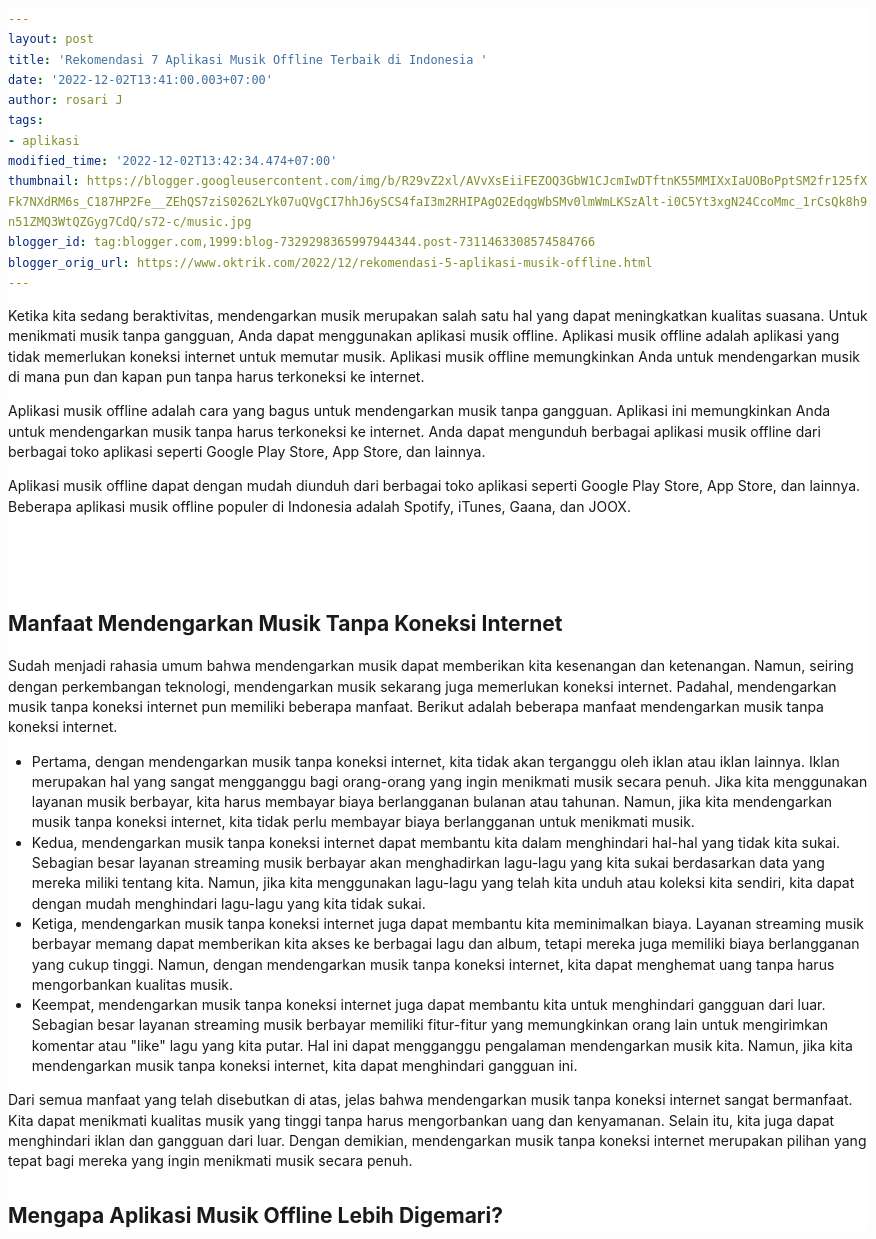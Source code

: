 ```yaml
---
layout: post
title: 'Rekomendasi 7 Aplikasi Musik Offline Terbaik di Indonesia '
date: '2022-12-02T13:41:00.003+07:00'
author: rosari J
tags:
- aplikasi
modified_time: '2022-12-02T13:42:34.474+07:00'
thumbnail: https://blogger.googleusercontent.com/img/b/R29vZ2xl/AVvXsEiiFEZOQ3GbW1CJcmIwDTftnK55MMIXxIaUOBoPptSM2fr125fXFk7NXdRM6s_C187HP2Fe__ZEhQS7ziS0262LYk07uQVgCI7hhJ6ySCS4faI3m2RHIPAgO2EdqgWbSMv0lmWmLKSzAlt-i0C5Yt3xgN24CcoMmc_1rCsQk8h9n51ZMQ3WtQZGyg7CdQ/s72-c/music.jpg
blogger_id: tag:blogger.com,1999:blog-7329298365997944344.post-7311463308574584766
blogger_orig_url: https://www.oktrik.com/2022/12/rekomendasi-5-aplikasi-musik-offline.html
---
```


<p>Ketika kita sedang beraktivitas, mendengarkan musik merupakan salah satu hal yang dapat meningkatkan kualitas suasana. Untuk menikmati musik tanpa gangguan, Anda dapat menggunakan aplikasi musik offline. Aplikasi musik offline adalah aplikasi yang tidak memerlukan koneksi internet untuk memutar musik. Aplikasi musik offline memungkinkan Anda untuk mendengarkan musik di mana pun dan kapan pun tanpa harus terkoneksi ke internet.</p>
<p>Aplikasi musik offline adalah cara yang bagus untuk mendengarkan musik tanpa gangguan. Aplikasi ini memungkinkan Anda untuk mendengarkan musik tanpa harus terkoneksi ke internet. Anda dapat mengunduh berbagai aplikasi musik offline dari berbagai toko aplikasi seperti Google Play Store, App Store, dan lainnya.</p>
<p>Aplikasi musik offline dapat dengan mudah diunduh dari berbagai toko aplikasi seperti Google Play Store, App Store, dan lainnya. Beberapa aplikasi musik offline populer di Indonesia adalah Spotify, iTunes, Gaana, dan JOOX.</p>
<div class="separator" style="clear: both;"><a href="https://blogger.googleusercontent.com/img/b/R29vZ2xl/AVvXsEiiFEZOQ3GbW1CJcmIwDTftnK55MMIXxIaUOBoPptSM2fr125fXFk7NXdRM6s_C187HP2Fe__ZEhQS7ziS0262LYk07uQVgCI7hhJ6ySCS4faI3m2RHIPAgO2EdqgWbSMv0lmWmLKSzAlt-i0C5Yt3xgN24CcoMmc_1rCsQk8h9n51ZMQ3WtQZGyg7CdQ/s1511/music.jpg" style="display: block; padding: 1em 0; text-align: center; "><img alt="" border="0" width="400" data-original-height="850" data-original-width="1511" src="https://blogger.googleusercontent.com/img/b/R29vZ2xl/AVvXsEiiFEZOQ3GbW1CJcmIwDTftnK55MMIXxIaUOBoPptSM2fr125fXFk7NXdRM6s_C187HP2Fe__ZEhQS7ziS0262LYk07uQVgCI7hhJ6ySCS4faI3m2RHIPAgO2EdqgWbSMv0lmWmLKSzAlt-i0C5Yt3xgN24CcoMmc_1rCsQk8h9n51ZMQ3WtQZGyg7CdQ/s400/music.jpg"/></a></div>
<h2>Manfaat Mendengarkan Musik Tanpa Koneksi Internet</h2>
<p>Sudah menjadi rahasia umum bahwa mendengarkan musik dapat memberikan kita kesenangan dan ketenangan. Namun, seiring dengan perkembangan teknologi, mendengarkan musik sekarang juga memerlukan koneksi internet. Padahal, mendengarkan musik tanpa koneksi internet pun memiliki beberapa manfaat. Berikut adalah beberapa manfaat mendengarkan musik tanpa koneksi internet.</p>
<ul>
<li>Pertama, dengan mendengarkan musik tanpa koneksi internet, kita tidak akan terganggu oleh iklan atau iklan lainnya. Iklan merupakan hal yang sangat mengganggu bagi orang-orang yang ingin menikmati musik secara penuh. Jika kita menggunakan layanan musik berbayar, kita harus membayar biaya berlangganan bulanan atau tahunan. Namun, jika kita mendengarkan musik tanpa koneksi internet, kita tidak perlu membayar biaya berlangganan untuk menikmati musik.</li>
<li>Kedua, mendengarkan musik tanpa koneksi internet dapat membantu kita dalam menghindari hal-hal yang tidak kita sukai. Sebagian besar layanan streaming musik berbayar akan menghadirkan lagu-lagu yang kita sukai berdasarkan data yang mereka miliki tentang kita. Namun, jika kita menggunakan lagu-lagu yang telah kita unduh atau koleksi kita sendiri, kita dapat dengan mudah menghindari lagu-lagu yang kita tidak sukai.</li>
<li>Ketiga, mendengarkan musik tanpa koneksi internet juga dapat membantu kita meminimalkan biaya. Layanan streaming musik berbayar memang dapat memberikan kita akses ke berbagai lagu dan album, tetapi mereka juga memiliki biaya berlangganan yang cukup tinggi. Namun, dengan mendengarkan musik tanpa koneksi internet, kita dapat menghemat uang tanpa harus mengorbankan kualitas musik.</li>
<li>Keempat, mendengarkan musik tanpa koneksi internet juga dapat membantu kita untuk menghindari gangguan dari luar. Sebagian besar layanan streaming musik berbayar memiliki fitur-fitur yang memungkinkan orang lain untuk mengirimkan komentar atau "like" lagu yang kita putar. Hal ini dapat mengganggu pengalaman mendengarkan musik kita. Namun, jika kita mendengarkan musik tanpa koneksi internet, kita dapat menghindari gangguan ini.</li>
</ul>
<p>Dari semua manfaat yang telah disebutkan di atas, jelas bahwa mendengarkan musik tanpa koneksi internet sangat bermanfaat. Kita dapat menikmati kualitas musik yang tinggi tanpa harus mengorbankan uang dan kenyamanan. Selain itu, kita juga dapat menghindari iklan dan gangguan dari luar. Dengan demikian, mendengarkan musik tanpa koneksi internet merupakan pilihan yang tepat bagi mereka yang ingin menikmati musik secara penuh.</p>
<h2>Mengapa Aplikasi Musik Offline Lebih Digemari?</h2>